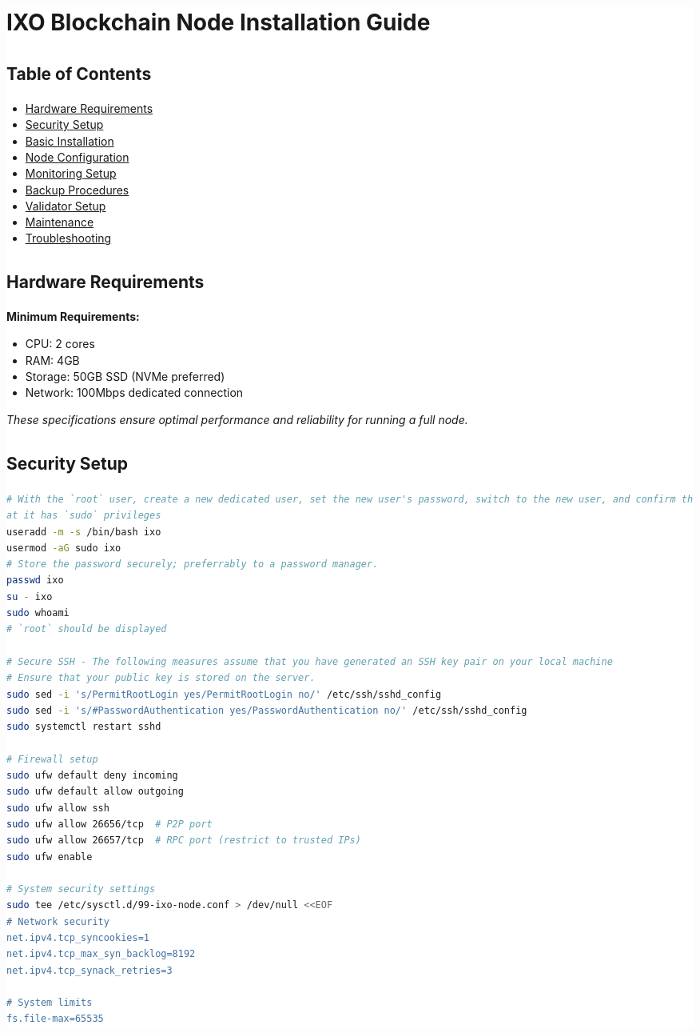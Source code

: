 # IXO Blockchain Node Installation Guide

## Table of Contents

- [Hardware Requirements](#hardware-requirements)
- [Security Setup](#security-setup)
- [Basic Installation](#basic-installation)
- [Node Configuration](#node-configuration)
- [Monitoring Setup](#monitoring-setup)
- [Backup Procedures](#backup-procedures)
- [Validator Setup](#validator-setup)
- [Maintenance](#maintenance)
- [Troubleshooting](#troubleshooting)

## Hardware Requirements

**Minimum Requirements:**

- CPU: 2 cores
- RAM: 4GB
- Storage: 50GB SSD (NVMe preferred)
- Network: 100Mbps dedicated connection

_These specifications ensure optimal performance and reliability for running a full node._

## Security Setup

```bash
# With the `root` user, create a new dedicated user, set the new user's password, switch to the new user, and confirm that it has `sudo` privileges
useradd -m -s /bin/bash ixo
usermod -aG sudo ixo
# Store the password securely; preferrably to a password manager.
passwd ixo
su - ixo
sudo whoami
# `root` should be displayed

# Secure SSH - The following measures assume that you have generated an SSH key pair on your local machine
# Ensure that your public key is stored on the server.
sudo sed -i 's/PermitRootLogin yes/PermitRootLogin no/' /etc/ssh/sshd_config
sudo sed -i 's/#PasswordAuthentication yes/PasswordAuthentication no/' /etc/ssh/sshd_config
sudo systemctl restart sshd

# Firewall setup
sudo ufw default deny incoming
sudo ufw default allow outgoing
sudo ufw allow ssh
sudo ufw allow 26656/tcp  # P2P port
sudo ufw allow 26657/tcp  # RPC port (restrict to trusted IPs)
sudo ufw enable

# System security settings
sudo tee /etc/sysctl.d/99-ixo-node.conf > /dev/null <<EOF
# Network security
net.ipv4.tcp_syncookies=1
net.ipv4.tcp_max_syn_backlog=8192
net.ipv4.tcp_synack_retries=3

# System limits
fs.file-max=65535
```